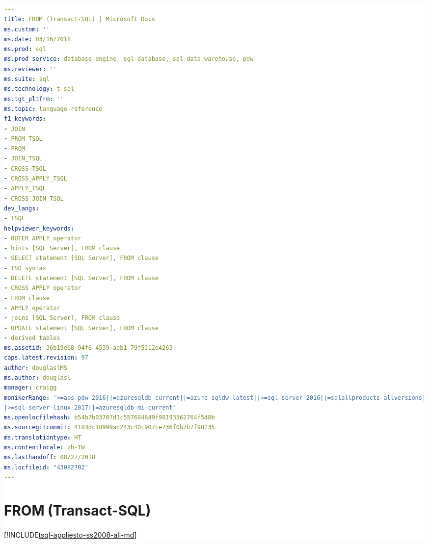 ```yaml
---
title: FROM (Transact-SQL) | Microsoft Docs
ms.custom: ''
ms.date: 03/16/2018
ms.prod: sql
ms.prod_service: database-engine, sql-database, sql-data-warehouse, pdw
ms.reviewer: ''
ms.suite: sql
ms.technology: t-sql
ms.tgt_pltfrm: ''
ms.topic: language-reference
f1_keywords:
- JOIN
- FROM_TSQL
- FROM
- JOIN_TSQL
- CROSS_TSQL
- CROSS_APPLY_TSQL
- APPLY_TSQL
- CROSS_JOIN_TSQL
dev_langs:
- TSQL
helpviewer_keywords:
- OUTER APPLY operator
- hints [SQL Server], FROM clause
- SELECT statement [SQL Server], FROM clause
- ISO syntax
- DELETE statement [SQL Server], FROM clause
- CROSS APPLY operator
- FROM clause
- APPLY operator
- joins [SQL Server], FROM clause
- UPDATE statement [SQL Server], FROM clause
- derived tables
ms.assetid: 36b19e68-94f6-4539-aeb1-79f5312e4263
caps.latest.revision: 97
author: douglaslMS
ms.author: douglasl
manager: craigg
monikerRange: '>=aps-pdw-2016||=azuresqldb-current||=azure-sqldw-latest||>=sql-server-2016||=sqlallproducts-allversions||>=sql-server-linux-2017||=azuresqldb-mi-current'
ms.openlocfilehash: b54b7b03707d1c557684849f98193362764f548b
ms.sourcegitcommit: 4183dc18999ad243c40c907ce736f0b7b7f98235
ms.translationtype: HT
ms.contentlocale: zh-TW
ms.lasthandoff: 08/27/2018
ms.locfileid: "43082702"
---
```

# <a name="from-transact-sql"></a>FROM (Transact-SQL)
[!INCLUDE[tsql-appliesto-ss2008-all-md](../../includes/tsql-appliesto-ss2008-all-md.md)]
